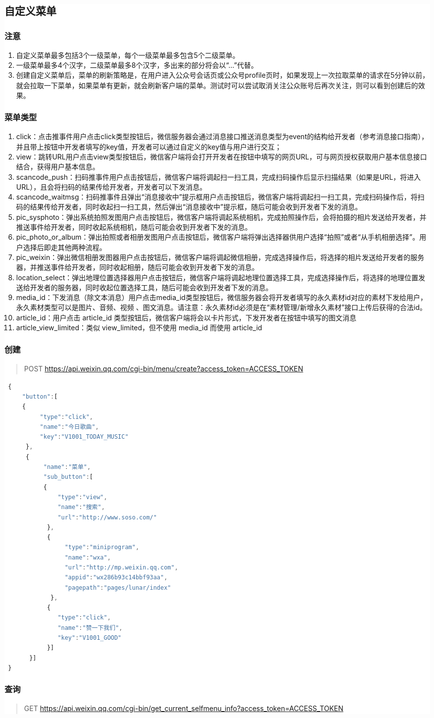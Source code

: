 ## 自定义菜单
### 注意
1. 自定义菜单最多包括3个一级菜单，每个一级菜单最多包含5个二级菜单。
2. 一级菜单最多4个汉字，二级菜单最多8个汉字，多出来的部分将会以“...”代替。
3. 创建自定义菜单后，菜单的刷新策略是，在用户进入公众号会话页或公众号profile页时，如果发现上一次拉取菜单的请求在5分钟以前，就会拉取一下菜单，如果菜单有更新，就会刷新客户端的菜单。测试时可以尝试取消关注公众账号后再次关注，则可以看到创建后的效果。​
### 菜单类型
1. click：点击推事件用户点击click类型按钮后，微信服务器会通过消息接口推送消息类型为event的结构给开发者（参考消息接口指南），并且带上按钮中开发者填写的key值，开发者可以通过自定义的key值与用户进行交互；
2. view：跳转URL用户点击view类型按钮后，微信客户端将会打开开发者在按钮中填写的网页URL，可与网页授权获取用户基本信息接口结合，获得用户基本信息。
3. scancode_push：扫码推事件用户点击按钮后，微信客户端将调起扫一扫工具，完成扫码操作后显示扫描结果（如果是URL，将进入URL），且会将扫码的结果传给开发者，开发者可以下发消息。
4. scancode_waitmsg：扫码推事件且弹出“消息接收中”提示框用户点击按钮后，微信客户端将调起扫一扫工具，完成扫码操作后，将扫码的结果传给开发者，同时收起扫一扫工具，然后弹出“消息接收中”提示框，随后可能会收到开发者下发的消息。
5. pic_sysphoto：弹出系统拍照发图用户点击按钮后，微信客户端将调起系统相机，完成拍照操作后，会将拍摄的相片发送给开发者，并推送事件给开发者，同时收起系统相机，随后可能会收到开发者下发的消息。
6. pic_photo_or_album：弹出拍照或者相册发图用户点击按钮后，微信客户端将弹出选择器供用户选择“拍照”或者“从手机相册选择”。用户选择后即走其他两种流程。
7. pic_weixin：弹出微信相册发图器用户点击按钮后，微信客户端将调起微信相册，完成选择操作后，将选择的相片发送给开发者的服务器，并推送事件给开发者，同时收起相册，随后可能会收到开发者下发的消息。
8. location_select：弹出地理位置选择器用户点击按钮后，微信客户端将调起地理位置选择工具，完成选择操作后，将选择的地理位置发送给开发者的服务器，同时收起位置选择工具，随后可能会收到开发者下发的消息。
9. media_id：下发消息（除文本消息）用户点击media_id类型按钮后，微信服务器会将开发者填写的永久素材id对应的素材下发给用户，永久素材类型可以是图片、音频、视频 、图文消息。请注意：永久素材id必须是在“素材管理/新增永久素材”接口上传后获得的合法id。
10. article_id：用户点击 article_id 类型按钮后，微信客户端将会以卡片形式，下发开发者在按钮中填写的图文消息
11. article_view_limited：类似 view_limited，但不使用 media_id 而使用 article_id
### 创建
> POST https://api.weixin.qq.com/cgi-bin/menu/create?access_token=ACCESS_TOKEN
```javascript
 {
     "button":[
     {	
          "type":"click",
          "name":"今日歌曲",
          "key":"V1001_TODAY_MUSIC"
      },
      {
           "name":"菜单",
           "sub_button":[
           {	
               "type":"view",
               "name":"搜索",
               "url":"http://www.soso.com/"
            },
            {
                 "type":"miniprogram",
                 "name":"wxa",
                 "url":"http://mp.weixin.qq.com",
                 "appid":"wx286b93c14bbf93aa",
                 "pagepath":"pages/lunar/index"
             },
            {
               "type":"click",
               "name":"赞一下我们",
               "key":"V1001_GOOD"
            }]
       }]
 }
```
### 查询
> GET https://api.weixin.qq.com/cgi-bin/get_current_selfmenu_info?access_token=ACCESS_TOKEN
